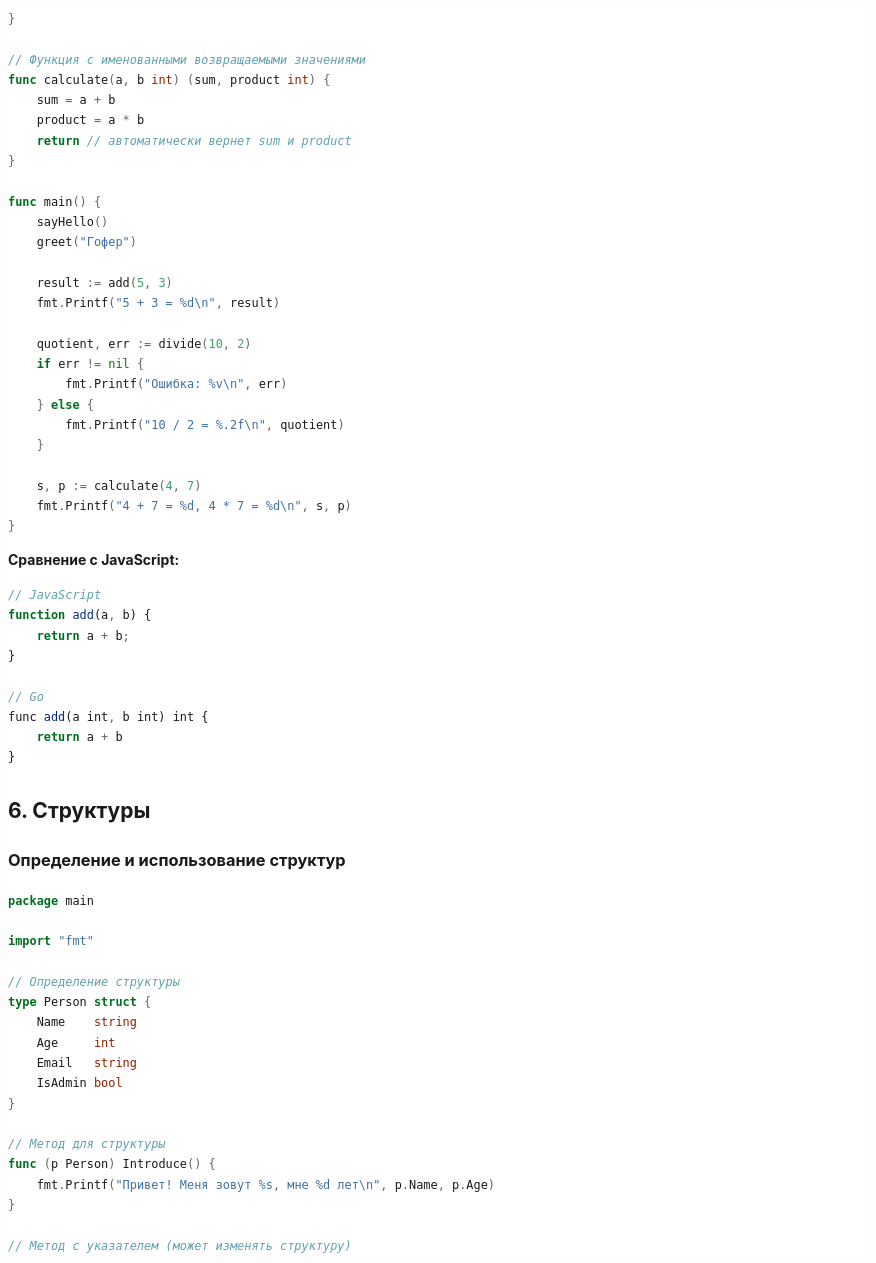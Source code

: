 ```go
}

// Функция с именованными возвращаемыми значениями
func calculate(a, b int) (sum, product int) {
    sum = a + b
    product = a * b
    return // автоматически вернет sum и product
}

func main() {
    sayHello()
    greet("Гофер")
    
    result := add(5, 3)
    fmt.Printf("5 + 3 = %d\n", result)
    
    quotient, err := divide(10, 2)
    if err != nil {
        fmt.Printf("Ошибка: %v\n", err)
    } else {
        fmt.Printf("10 / 2 = %.2f\n", quotient)
    }
    
    s, p := calculate(4, 7)
    fmt.Printf("4 + 7 = %d, 4 * 7 = %d\n", s, p)
}
```

**Сравнение с JavaScript:**
```javascript
// JavaScript
function add(a, b) {
    return a + b;
}

// Go
func add(a int, b int) int {
    return a + b
}
```

## 6. Структуры

### Определение и использование структур
```go
package main

import "fmt"

// Определение структуры
type Person struct {
    Name    string
    Age     int
    Email   string
    IsAdmin bool
}

// Метод для структуры
func (p Person) Introduce() {
    fmt.Printf("Привет! Меня зовут %s, мне %d лет\n", p.Name, p.Age)
}

// Метод с указателем (может изменять структуру)
```